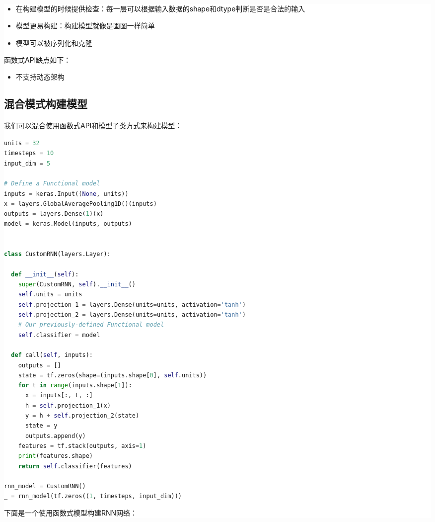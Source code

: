 + 在构建模型的时候提供检查：每一层可以根据输入数据的shape和dtype判断是否是合法的输入

+ 模型更易构建：构建模型就像是画图一样简单

+ 模型可以被序列化和克隆

函数式API缺点如下：

+ 不支持动态架构

## 混合模式构建模型

我们可以混合使用函数式API和模型子类方式来构建模型：

```python
units = 32
timesteps = 10
input_dim = 5

# Define a Functional model
inputs = keras.Input((None, units))
x = layers.GlobalAveragePooling1D()(inputs)
outputs = layers.Dense(1)(x)
model = keras.Model(inputs, outputs)


class CustomRNN(layers.Layer):

  def __init__(self):
    super(CustomRNN, self).__init__()
    self.units = units
    self.projection_1 = layers.Dense(units=units, activation='tanh')
    self.projection_2 = layers.Dense(units=units, activation='tanh')
    # Our previously-defined Functional model
    self.classifier = model

  def call(self, inputs):
    outputs = []
    state = tf.zeros(shape=(inputs.shape[0], self.units))
    for t in range(inputs.shape[1]):
      x = inputs[:, t, :]
      h = self.projection_1(x)
      y = h + self.projection_2(state)
      state = y
      outputs.append(y)
    features = tf.stack(outputs, axis=1)
    print(features.shape)
    return self.classifier(features)

rnn_model = CustomRNN()
_ = rnn_model(tf.zeros((1, timesteps, input_dim)))
```

下面是一个使用函数式模型构建RNN网络：
